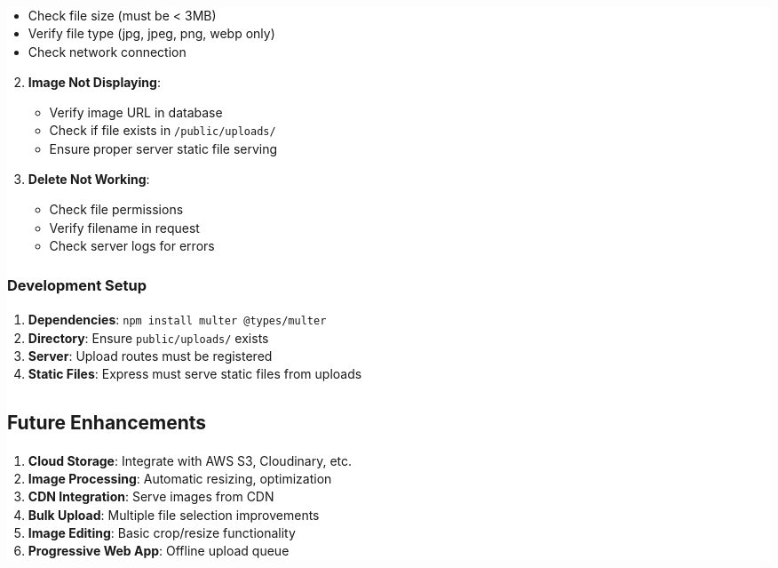   - Check file size (must be < 3MB)
   - Verify file type (jpg, jpeg, png, webp only)
   - Check network connection

2. **Image Not Displaying**:

   - Verify image URL in database
   - Check if file exists in `/public/uploads/`
   - Ensure proper server static file serving

3. **Delete Not Working**:
   - Check file permissions
   - Verify filename in request
   - Check server logs for errors

### Development Setup

1. **Dependencies**: `npm install multer @types/multer`
2. **Directory**: Ensure `public/uploads/` exists
3. **Server**: Upload routes must be registered
4. **Static Files**: Express must serve static files from uploads

## Future Enhancements

1. **Cloud Storage**: Integrate with AWS S3, Cloudinary, etc.
2. **Image Processing**: Automatic resizing, optimization
3. **CDN Integration**: Serve images from CDN
4. **Bulk Upload**: Multiple file selection improvements
5. **Image Editing**: Basic crop/resize functionality
6. **Progressive Web App**: Offline upload queue
